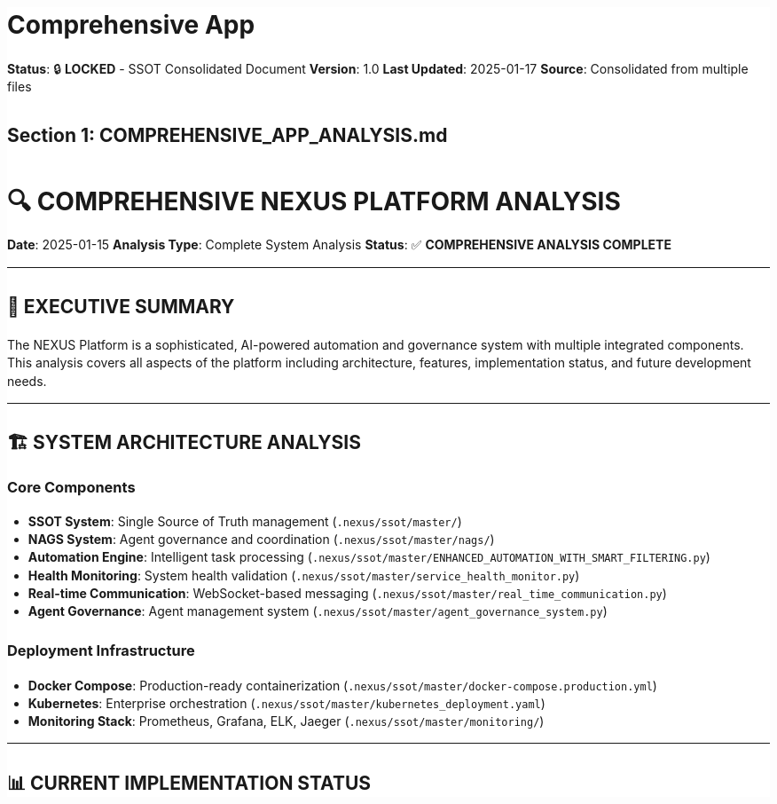 # Comprehensive App

**Status**: 🔒 **LOCKED** - SSOT Consolidated Document
**Version**: 1.0
**Last Updated**: 2025-01-17
**Source**: Consolidated from multiple files

## Section 1: COMPREHENSIVE_APP_ANALYSIS.md

# 🔍 **COMPREHENSIVE NEXUS PLATFORM ANALYSIS**

**Date**: 2025-01-15
**Analysis Type**: Complete System Analysis
**Status**: ✅ **COMPREHENSIVE ANALYSIS COMPLETE**

---

## 🎯 **EXECUTIVE SUMMARY**

The NEXUS Platform is a sophisticated, AI-powered automation and governance system with multiple integrated components. This analysis covers all aspects of the platform including architecture, features, implementation status, and future development needs.

---

## 🏗️ **SYSTEM ARCHITECTURE ANALYSIS**

### **Core Components**

- **SSOT System**: Single Source of Truth management (`.nexus/ssot/master/`)
- **NAGS System**: Agent governance and coordination (`.nexus/ssot/master/nags/`)
- **Automation Engine**: Intelligent task processing (`.nexus/ssot/master/ENHANCED_AUTOMATION_WITH_SMART_FILTERING.py`)
- **Health Monitoring**: System health validation (`.nexus/ssot/master/service_health_monitor.py`)
- **Real-time Communication**: WebSocket-based messaging (`.nexus/ssot/master/real_time_communication.py`)
- **Agent Governance**: Agent management system (`.nexus/ssot/master/agent_governance_system.py`)

### **Deployment Infrastructure**

- **Docker Compose**: Production-ready containerization (`.nexus/ssot/master/docker-compose.production.yml`)
- **Kubernetes**: Enterprise orchestration (`.nexus/ssot/master/kubernetes_deployment.yaml`)
- **Monitoring Stack**: Prometheus, Grafana, ELK, Jaeger (`.nexus/ssot/master/monitoring/`)

---

## 📊 **CURRENT IMPLEMENTATION STATUS**
